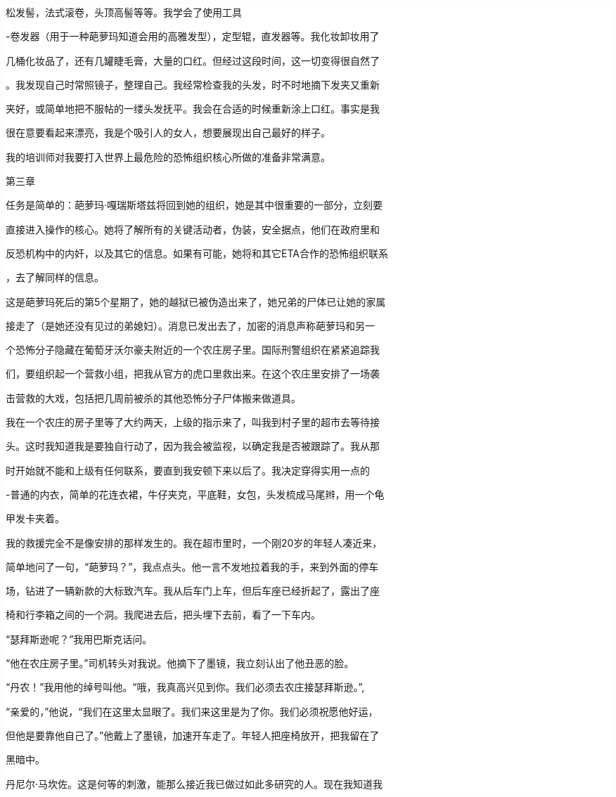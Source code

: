 松发髻，法式滚卷，头顶高髻等等。我学会了使用工具

-卷发器（用于一种葩萝玛知道会用的高雅发型），定型辊，直发器等。我化妆卸妆用了

几桶化妆品了，还有几罐睫毛膏，大量的口红。但经过这段时间，这一切变得很自然了

。我发现自己时常照镜子，整理自己。我经常检查我的头发，时不时地摘下发夹又重新

夹好，或简单地把不服帖的一缕头发抚平。我会在合适的时候重新涂上口红。事实是我

很在意要看起来漂亮，我是个吸引人的女人，想要展现出自己最好的样子。

我的培训师对我要打入世界上最危险的恐怖组织核心所做的准备非常满意。

第三章

任务是简单的：葩萝玛·嘎瑞斯塔兹将回到她的组织，她是其中很重要的一部分，立刻要

直接进入操作的核心。她将了解所有的关键活动者，伪装，安全据点，他们在政府里和

反恐机构中的内奸，以及其它的信息。如果有可能，她将和其它ETA合作的恐怖组织联系

，去了解同样的信息。

这是葩萝玛死后的第5个星期了，她的越狱已被伪造出来了，她兄弟的尸体已让她的家属

接走了（是她还没有见过的弟媳妇）。消息已发出去了，加密的消息声称葩萝玛和另一

个恐怖分子隐藏在葡萄牙沃尔豪夫附近的一个农庄房子里。国际刑警组织在紧紧追踪我

们，要组织起一个营救小组，把我从官方的虎口里救出来。在这个农庄里安排了一场袭

击营救的大戏，包括把几周前被杀的其他恐怖分子尸体搬来做道具。

我在一个农庄的房子里等了大约两天，上级的指示来了，叫我到村子里的超市去等待接

头。这时我知道我是要独自行动了，因为我会被监视，以确定我是否被跟踪了。我从那

时开始就不能和上级有任何联系，要直到我安顿下来以后了。我决定穿得实用一点的

-普通的内衣，简单的花连衣裙，牛仔夹克，平底鞋，女包，头发梳成马尾辫，用一个龟

甲发卡夹着。

我的救援完全不是像安排的那样发生的。我在超市里时，一个刚20岁的年轻人凑近来，

简单地问了一句，“葩萝玛？”，我点点头。他一言不发地拉着我的手，来到外面的停车

场，钻进了一辆新款的大标致汽车。我从后车门上车，但后车座已经折起了，露出了座

椅和行李箱之间的一个洞。我爬进去后，把头埋下去前，看了一下车内。

“瑟拜斯逊呢？”我用巴斯克话问。

“他在农庄房子里。”司机转头对我说。他摘下了墨镜，我立刻认出了他丑恶的脸。

“丹农！”我用他的绰号叫他。“哦，我真高兴见到你。我们必须去农庄接瑟拜斯逊。”,

“亲爱的，”他说，“我们在这里太显眼了。我们来这里是为了你。我们必须祝愿他好运，

但他是要靠他自己了。”他戴上了墨镜，加速开车走了。年轻人把座椅放开，把我留在了

黑暗中。

丹尼尔·马坎佐。这是何等的刺激，能那么接近我已做过如此多研究的人。现在我知道我
